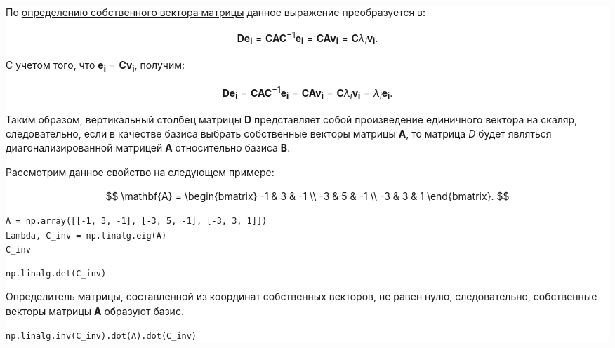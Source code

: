 По [определению собственного вектора матрицы](LAB-7-Eigenvalues-Eigenvectors.md#math-lab-eigen) данное выражение преобразуется в:

$$ \mathbf{D} \mathbf{e_i} = \mathbf{C} \mathbf{A} \mathbf{C}^{-1} \mathbf{e_i} = \mathbf{C} \mathbf{A} \mathbf{v_i}= \mathbf{C} \lambda_i \mathbf{v_i}. $$

С учетом того, что $\mathbf{e_i} = \mathbf{C} \mathbf{v_i}$, получим:

$$ \mathbf{D} \mathbf{e_i} = \mathbf{C} \mathbf{A} \mathbf{C}^{-1} \mathbf{e_i} = \mathbf{C} \mathbf{A} \mathbf{v_i} = \mathbf{C} \lambda_i \mathbf{v_i} = \lambda_i \mathbf{e_i}. $$

Таким образом, вертикальный столбец матрицы $\mathbf{D}$ представляет собой произведение единичного вектора на скаляр, следовательно, если в качестве базиса выбрать собственные векторы матрицы $\mathbf{A}$, то матрица $D$ будет являться диагонализированной матрицей $\mathbf{A}$ относительно базиса $\mathbf{B}$.


Рассмотрим данное свойство на следующем примере:

$$ \mathbf{A} = \begin{bmatrix} -1 & 3 & -1 \\ -3 & 5 & -1 \\ -3 & 3 & 1 \end{bmatrix}. $$

```{code-cell} python
A = np.array([[-1, 3, -1], [-3, 5, -1], [-3, 3, 1]])
Lambda, C_inv = np.linalg.eig(A)
C_inv
```

```{code-cell} python
np.linalg.det(C_inv)
```

Определитель матрицы, составленной из координат собственных векторов, не равен нулю, следовательно, собственные векторы матрицы $\mathbf{A}$ образуют базис.

```{code-cell} python
np.linalg.inv(C_inv).dot(A).dot(C_inv)
```

